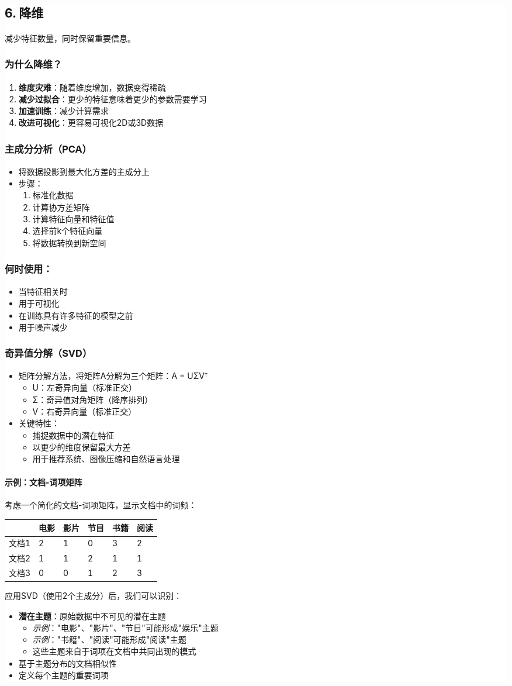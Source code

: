 ## 6. 降维

减少特征数量，同时保留重要信息。

### 为什么降维？
1. **维度灾难**：随着维度增加，数据变得稀疏
2. **减少过拟合**：更少的特征意味着更少的参数需要学习
3. **加速训练**：减少计算需求
4. **改进可视化**：更容易可视化2D或3D数据

### 主成分分析（PCA）
- 将数据投影到最大化方差的主成分上
- 步骤：
  1. 标准化数据
  2. 计算协方差矩阵
  3. 计算特征向量和特征值
  4. 选择前k个特征向量
  5. 将数据转换到新空间

### 何时使用：
- 当特征相关时
- 用于可视化
- 在训练具有许多特征的模型之前
- 用于噪声减少

### 奇异值分解（SVD）
- 矩阵分解方法，将矩阵A分解为三个矩阵：A = UΣVᵀ
  - U：左奇异向量（标准正交）
  - Σ：奇异值对角矩阵（降序排列）
  - V：右奇异向量（标准正交）
- 关键特性：
  - 捕捉数据中的潜在特征
  - 以更少的维度保留最大方差
  - 用于推荐系统、图像压缩和自然语言处理

#### 示例：文档-词项矩阵
考虑一个简化的文档-词项矩阵，显示文档中的词频：

|       | 电影 | 影片 | 节目 | 书籍 | 阅读 |
|-------|------|------|------|------|------|
| 文档1 | 2    | 1    | 0    | 3    | 2    |
| 文档2 | 1    | 1    | 2    | 1    | 1    |
| 文档3 | 0    | 0    | 1    | 2    | 3    |

应用SVD（使用2个主成分）后，我们可以识别：
- **潜在主题**：原始数据中不可见的潜在主题
  - *示例*："电影"、"影片"、"节目"可能形成"娱乐"主题
  - *示例*："书籍"、"阅读"可能形成"阅读"主题
  - 这些主题来自于词项在文档中共同出现的模式
- 基于主题分布的文档相似性
- 定义每个主题的重要词项
